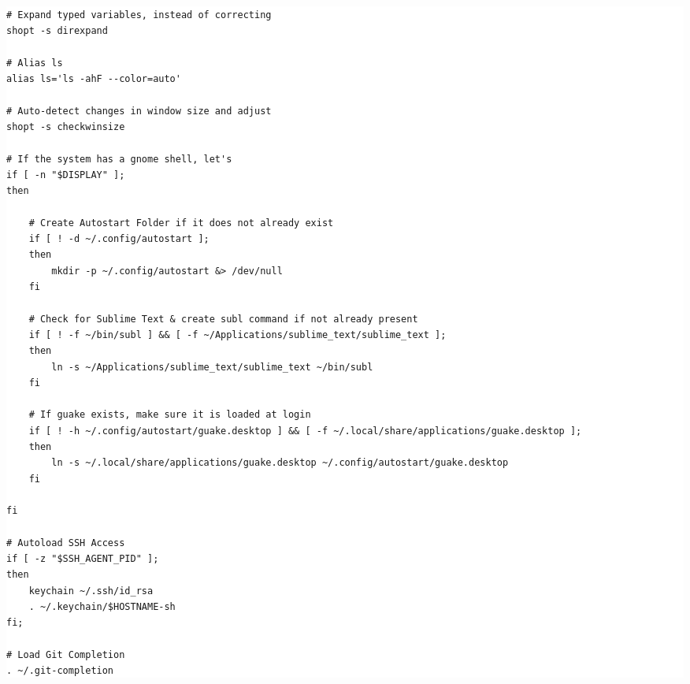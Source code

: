     # Expand typed variables, instead of correcting
    shopt -s direxpand

    # Alias ls
    alias ls='ls -ahF --color=auto'

    # Auto-detect changes in window size and adjust
    shopt -s checkwinsize

    # If the system has a gnome shell, let's
    if [ -n "$DISPLAY" ];
    then

        # Create Autostart Folder if it does not already exist
        if [ ! -d ~/.config/autostart ];
        then
            mkdir -p ~/.config/autostart &> /dev/null
        fi

        # Check for Sublime Text & create subl command if not already present
        if [ ! -f ~/bin/subl ] && [ -f ~/Applications/sublime_text/sublime_text ];
        then
            ln -s ~/Applications/sublime_text/sublime_text ~/bin/subl
        fi

        # If guake exists, make sure it is loaded at login
        if [ ! -h ~/.config/autostart/guake.desktop ] && [ -f ~/.local/share/applications/guake.desktop ];
        then
            ln -s ~/.local/share/applications/guake.desktop ~/.config/autostart/guake.desktop
        fi

    fi

    # Autoload SSH Access
    if [ -z "$SSH_AGENT_PID" ];
    then
        keychain ~/.ssh/id_rsa
        . ~/.keychain/$HOSTNAME-sh
    fi;

    # Load Git Completion
    . ~/.git-completion

